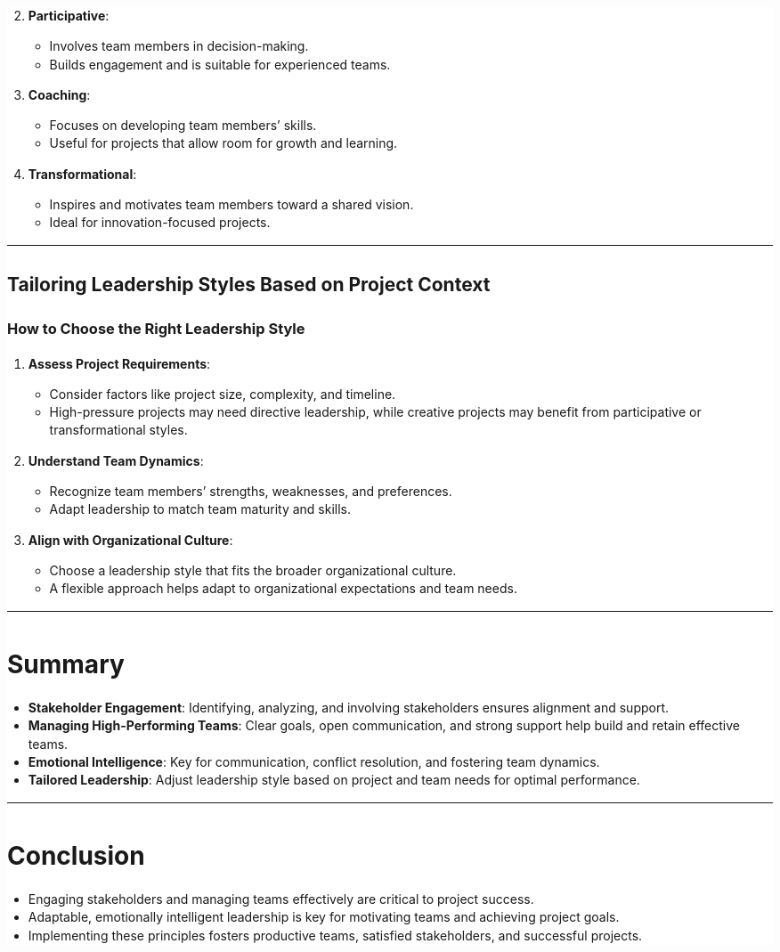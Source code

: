 2. **Participative**:
   - Involves team members in decision-making.
   - Builds engagement and is suitable for experienced teams.

3. **Coaching**:
   - Focuses on developing team members’ skills.
   - Useful for projects that allow room for growth and learning.

4. **Transformational**:
   - Inspires and motivates team members toward a shared vision.
   - Ideal for innovation-focused projects.

---

## Tailoring Leadership Styles Based on Project Context

### How to Choose the Right Leadership Style

1. **Assess Project Requirements**:
   - Consider factors like project size, complexity, and timeline.
   - High-pressure projects may need directive leadership, while creative projects may benefit from participative or transformational styles.

2. **Understand Team Dynamics**:
   - Recognize team members’ strengths, weaknesses, and preferences.
   - Adapt leadership to match team maturity and skills.

3. **Align with Organizational Culture**:
   - Choose a leadership style that fits the broader organizational culture.
   - A flexible approach helps adapt to organizational expectations and team needs.

---

# Summary

- **Stakeholder Engagement**: Identifying, analyzing, and involving stakeholders ensures alignment and support.
- **Managing High-Performing Teams**: Clear goals, open communication, and strong support help build and retain effective teams.
- **Emotional Intelligence**: Key for communication, conflict resolution, and fostering team dynamics.
- **Tailored Leadership**: Adjust leadership style based on project and team needs for optimal performance.

---

# Conclusion

- Engaging stakeholders and managing teams effectively are critical to project success.
- Adaptable, emotionally intelligent leadership is key for motivating teams and achieving project goals.
- Implementing these principles fosters productive teams, satisfied stakeholders, and successful projects.
